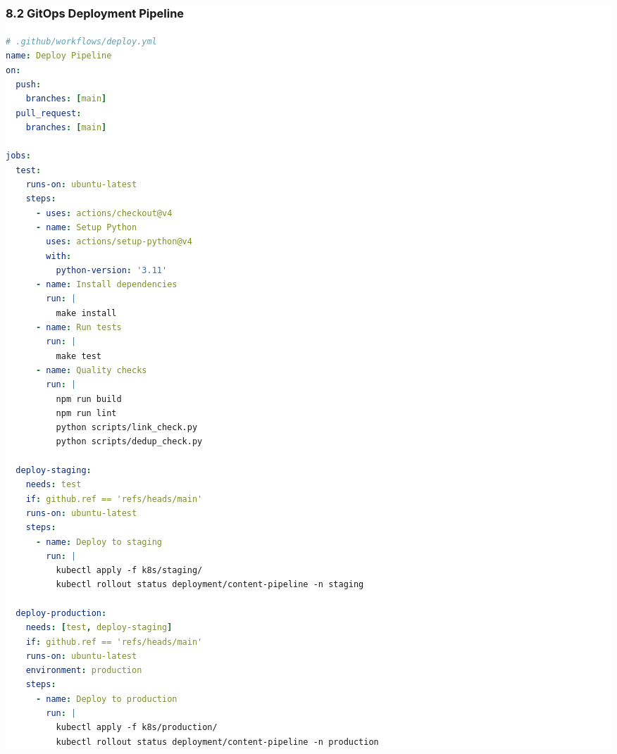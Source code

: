 
### 8.2 GitOps Deployment Pipeline

```yaml
# .github/workflows/deploy.yml
name: Deploy Pipeline
on:
  push:
    branches: [main]
  pull_request:
    branches: [main]

jobs:
  test:
    runs-on: ubuntu-latest
    steps:
      - uses: actions/checkout@v4
      - name: Setup Python
        uses: actions/setup-python@v4
        with:
          python-version: '3.11'
      - name: Install dependencies
        run: |
          make install
      - name: Run tests
        run: |
          make test
      - name: Quality checks
        run: |
          npm run build
          npm run lint
          python scripts/link_check.py
          python scripts/dedup_check.py

  deploy-staging:
    needs: test
    if: github.ref == 'refs/heads/main'
    runs-on: ubuntu-latest
    steps:
      - name: Deploy to staging
        run: |
          kubectl apply -f k8s/staging/
          kubectl rollout status deployment/content-pipeline -n staging

  deploy-production:
    needs: [test, deploy-staging]
    if: github.ref == 'refs/heads/main'
    runs-on: ubuntu-latest
    environment: production
    steps:
      - name: Deploy to production
        run: |
          kubectl apply -f k8s/production/
          kubectl rollout status deployment/content-pipeline -n production
```
